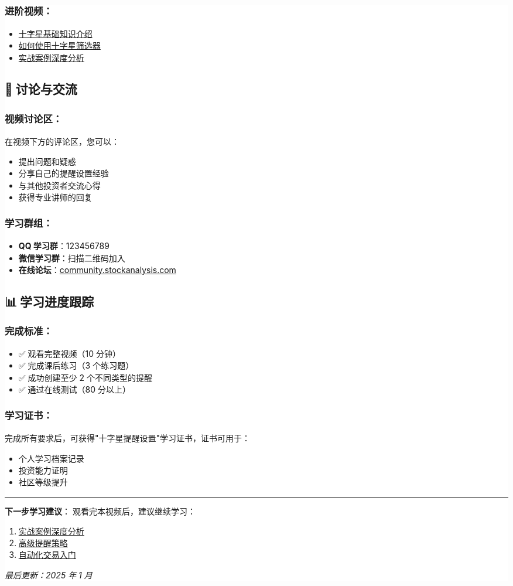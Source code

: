 ### 进阶视频：

- [十字星基础知识介绍](doji-basics.md)
- [如何使用十字星筛选器](doji-screener.md)
- [实战案例深度分析](doji-case-studies.md)

## 💬 讨论与交流

### 视频讨论区：

在视频下方的评论区，您可以：

- 提出问题和疑惑
- 分享自己的提醒设置经验
- 与其他投资者交流心得
- 获得专业讲师的回复

### 学习群组：

- **QQ 学习群**：123456789
- **微信学习群**：扫描二维码加入
- **在线论坛**：[community.stockanalysis.com](http://community.stockanalysis.com)

## 📊 学习进度跟踪

### 完成标准：

- ✅ 观看完整视频（10 分钟）
- ✅ 完成课后练习（3 个练习题）
- ✅ 成功创建至少 2 个不同类型的提醒
- ✅ 通过在线测试（80 分以上）

### 学习证书：

完成所有要求后，可获得"十字星提醒设置"学习证书，证书可用于：

- 个人学习档案记录
- 投资能力证明
- 社区等级提升

---

**下一步学习建议**：
观看完本视频后，建议继续学习：

1. [实战案例深度分析](doji-case-studies.md)
2. [高级提醒策略](../advanced/alert-strategies.md)
3. [自动化交易入门](../advanced/automated-trading.md)

_最后更新：2025 年 1 月_
